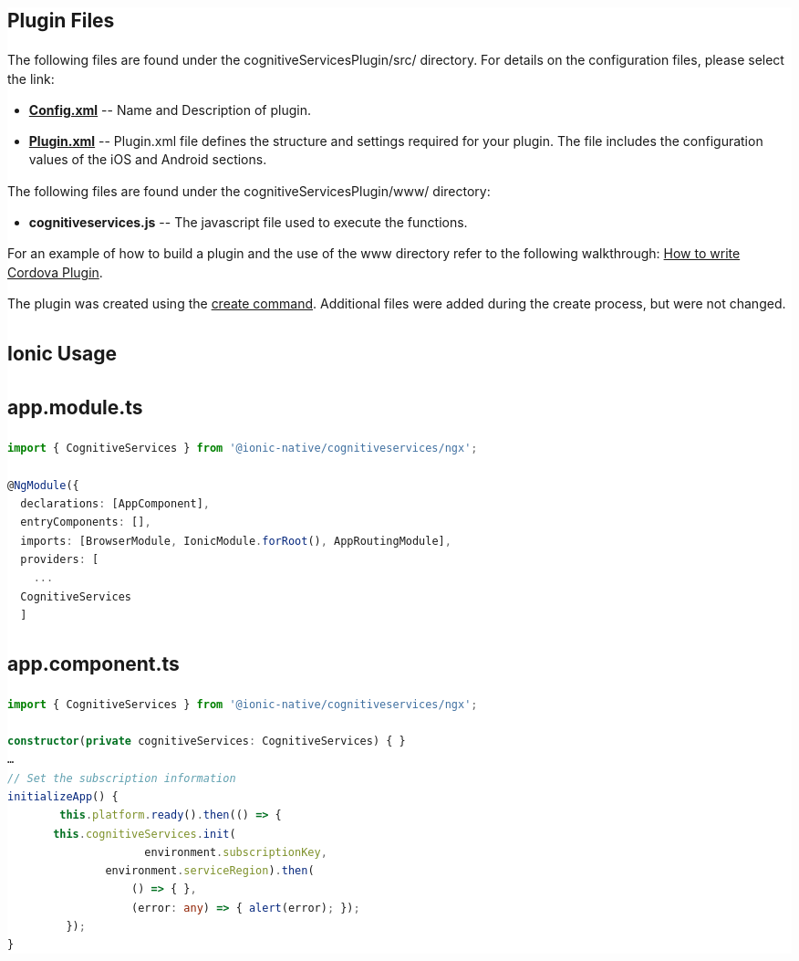 ## Plugin Files

The following files are found under the cognitiveServicesPlugin/src/
directory. For details on the configuration files, please select the
link:

- [**Config.xml**](https://cordova.apache.org/docs/en/latest/config_ref/index.html)
-- Name and Description of plugin.

- [**Plugin.xml**](https://cordova.apache.org/docs/en/latest/plugin_ref/spec.html)
-- Plugin.xml file defines the structure and settings required for your
plugin. The file includes the configuration values of the iOS and
Android sections.

The following files are found under the cognitiveServicesPlugin/www/
directory:

- **cognitiveservices.js**  -- The javascript file used to execute the
functions.

For an example of how to build a plugin and the use of the www directory
refer to the following walkthrough: [How to write Cordova
Plugin](https://medium.com/ionic-and-the-mobile-web/how-to-write-cordova-plugins-864e40025f2).

The plugin was created using the [create
command](https://cordova.apache.org/docs/en/latest/guide/cli/index.html#create-the-app).
Additional files were added during the create process, but were not
changed.

## Ionic Usage

## app.module.ts

```typescript
import { CognitiveServices } from '@ionic-native/cognitiveservices/ngx';

@NgModule({
  declarations: [AppComponent],
  entryComponents: [],
  imports: [BrowserModule, IonicModule.forRoot(), AppRoutingModule],
  providers: [
    ...
  CognitiveServices
  ]
```

## app.component.ts

```typescript
import { CognitiveServices } from '@ionic-native/cognitiveservices/ngx';

constructor(private cognitiveServices: CognitiveServices) { }
…
// Set the subscription information
initializeApp() {
        this.platform.ready().then(() => {
       this.cognitiveServices.init(
                     environment.subscriptionKey,
               environment.serviceRegion).then(
                   () => { },
                   (error: any) => { alert(error); });
         });
}
```
